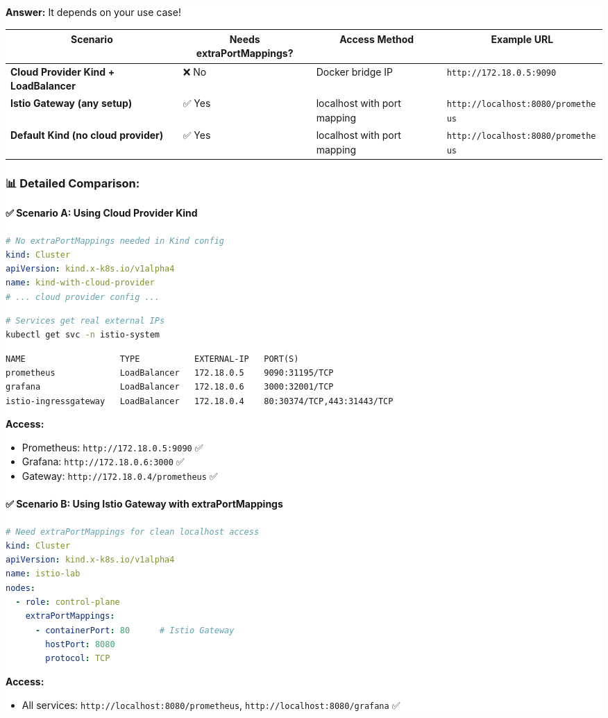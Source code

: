 **Answer:** It depends on your use case!

| Scenario | Needs extraPortMappings? | Access Method | Example URL |
|----------|-------------------------|---------------|-------------|
| **Cloud Provider Kind + LoadBalancer** | ❌ No | Docker bridge IP | `http://172.18.0.5:9090` |
| **Istio Gateway (any setup)** | ✅ Yes | localhost with port mapping | `http://localhost:8080/prometheus` |
| **Default Kind (no cloud provider)** | ✅ Yes | localhost with port mapping | `http://localhost:8080/prometheus` |

### 📊 Detailed Comparison:

#### ✅ Scenario A: Using Cloud Provider Kind
```yaml
# No extraPortMappings needed in Kind config
kind: Cluster
apiVersion: kind.x-k8s.io/v1alpha4
name: kind-with-cloud-provider
# ... cloud provider config ...
```

```bash
# Services get real external IPs
kubectl get svc -n istio-system
```
```
NAME                   TYPE           EXTERNAL-IP   PORT(S)
prometheus             LoadBalancer   172.18.0.5    9090:31195/TCP
grafana                LoadBalancer   172.18.0.6    3000:32001/TCP
istio-ingressgateway   LoadBalancer   172.18.0.4    80:30374/TCP,443:31443/TCP
```

**Access:**
- Prometheus: `http://172.18.0.5:9090` ✅
- Grafana: `http://172.18.0.6:3000` ✅
- Gateway: `http://172.18.0.4/prometheus` ✅

#### ✅ Scenario B: Using Istio Gateway with extraPortMappings
```yaml
# Need extraPortMappings for clean localhost access
kind: Cluster
apiVersion: kind.x-k8s.io/v1alpha4
name: istio-lab
nodes:
  - role: control-plane
    extraPortMappings:
      - containerPort: 80      # Istio Gateway
        hostPort: 8080
        protocol: TCP
```

**Access:**
- All services: `http://localhost:8080/prometheus`, `http://localhost:8080/grafana` ✅
